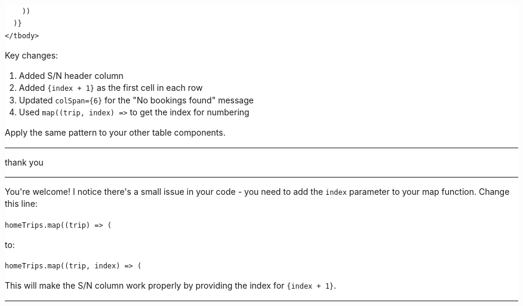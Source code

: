 ```tsx
    ))
  )}
</tbody>
```

Key changes:
1. Added S/N header column
2. Added `{index + 1}` as the first cell in each row
3. Updated `colSpan={6}` for the "No bookings found" message
4. Used `map((trip, index) =>` to get the index for numbering

Apply the same pattern to your other table components.

---

thank you

---

You're welcome! I notice there's a small issue in your code - you need to add the `index` parameter to your map function. Change this line:

```tsx
homeTrips.map((trip) => (
```

to:

```tsx
homeTrips.map((trip, index) => (
```

This will make the S/N column work properly by providing the index for `{index + 1}`.

---

